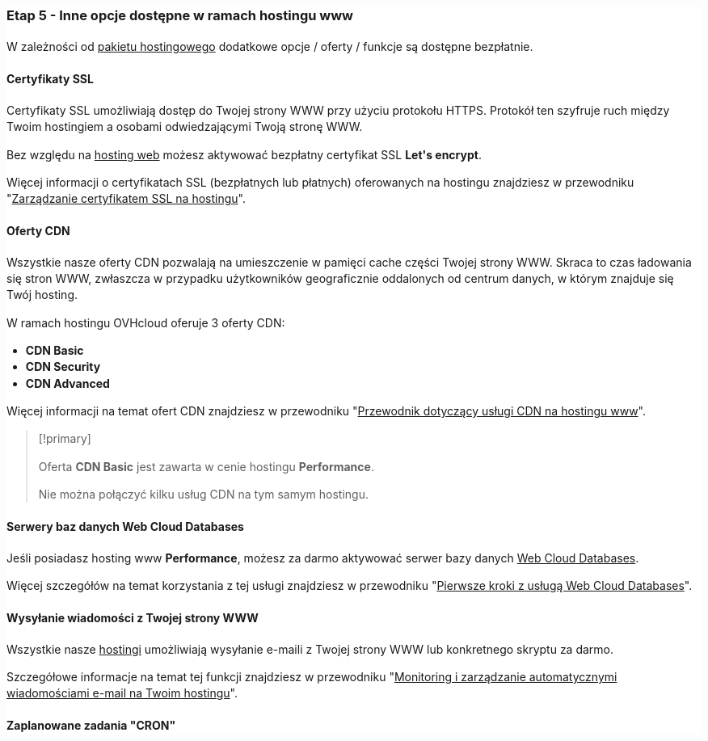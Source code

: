 ### Etap 5 - Inne opcje dostępne w ramach hostingu www <a name="other-optionsn"></a>

W zależności od [pakietu hostingowego](https://www.ovhcloud.com/pl/web-hosting/) dodatkowe opcje / oferty / funkcje są dostępne bezpłatnie.

#### Certyfikaty SSL

Certyfikaty SSL umożliwiają dostęp do Twojej strony WWW przy użyciu protokołu HTTPS. Protokół ten szyfruje ruch między Twoim hostingiem a osobami odwiedzającymi Twoją stronę WWW.

Bez względu na [hosting web](https://www.ovhcloud.com/pl/web-hosting/) możesz aktywować bezpłatny certyfikat SSL **Let's encrypt**.

Więcej informacji o certyfikatach SSL (bezpłatnych lub płatnych) oferowanych na hostingu znajdziesz w przewodniku "[Zarządzanie certyfikatem SSL na hostingu](/pages/web_cloud/web_hosting/ssl_on_webhosting)".

#### Oferty CDN

Wszystkie nasze oferty CDN pozwalają na umieszczenie w pamięci cache części Twojej strony WWW. Skraca to czas ładowania się stron WWW, zwłaszcza w przypadku użytkowników geograficznie oddalonych od centrum danych, w którym znajduje się Twój hosting.

W ramach hostingu OVHcloud oferuje 3 oferty CDN:

- **CDN Basic**
- **CDN Security**
- **CDN Advanced**

Więcej informacji na temat ofert CDN znajdziesz w przewodniku "[Przewodnik dotyczący usługi CDN na hostingu www](/pages/web_cloud/web_hosting/cdn_how_to_use_cdn)".

> [!primary]
>
> Oferta **CDN Basic** jest zawarta w cenie hostingu **Performance**.
>
> Nie można połączyć kilku usług CDN na tym samym hostingu.

#### Serwery baz danych Web Cloud Databases

Jeśli posiadasz hosting www **Performance**, możesz za darmo aktywować serwer bazy danych [Web Cloud Databases](https://www.ovhcloud.com/pl/web-cloud/databases/).

Więcej szczegółów na temat korzystania z tej usługi znajdziesz w przewodniku "[Pierwsze kroki z usługą Web Cloud Databases](/pages/web_cloud/web_cloud_databases/starting_with_clouddb)".

#### Wysyłanie wiadomości z Twojej strony WWW

Wszystkie nasze [hostingi](https://www.ovhcloud.com/pl/web-hosting/) umożliwiają wysyłanie e-maili z Twojej strony WWW lub konkretnego skryptu za darmo.

Szczegółowe informacje na temat tej funkcji znajdziesz w przewodniku "[Monitoring i zarządzanie automatycznymi wiadomościami e-mail na Twoim hostingu](/pages/web_cloud/web_hosting/mail_function_script_records)".

#### Zaplanowane zadania "CRON"
